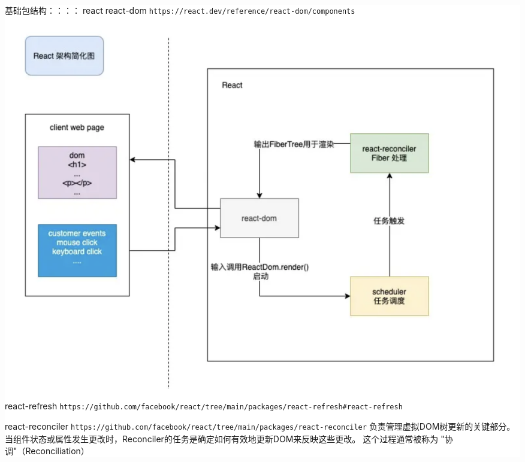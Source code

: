 基础包结构：：：：
react 
react-dom `https://react.dev/reference/react-dom/components`
![Alt text](image-5.png)

react-refresh `https://github.com/facebook/react/tree/main/packages/react-refresh#react-refresh`

react-reconciler `https://github.com/facebook/react/tree/main/packages/react-reconciler`
负责管理虚拟DOM树更新的关键部分。 当组件状态或属性发生更改时，Reconciler的任务是确定如何有效地更新DOM来反映这些更改。 这个过程通常被称为 "协调"（Reconciliation）